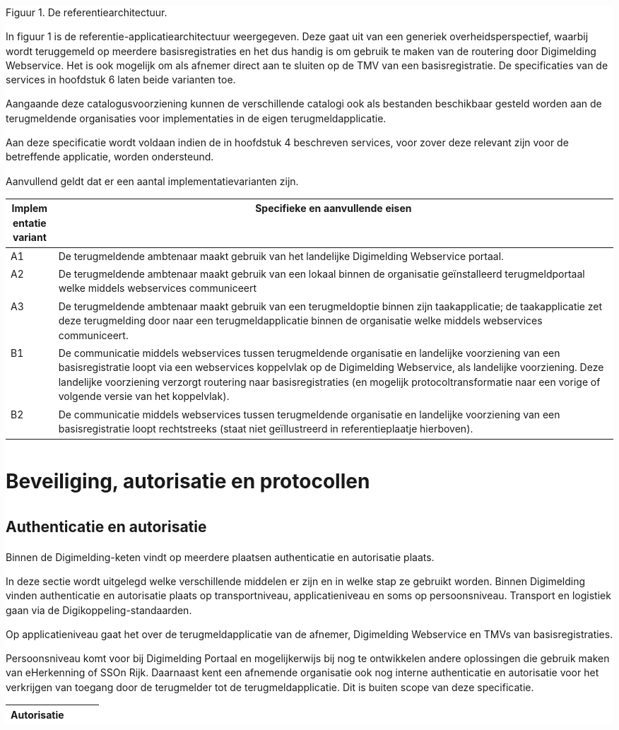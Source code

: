 Figuur 1. De referentiearchitectuur.

In figuur 1 is de referentie-applicatiearchitectuur weergegeven. Deze gaat uit van een generiek overheidsperspectief, waarbij wordt teruggemeld op meerdere basisregistraties en het dus handig is om gebruik te maken van de routering door Digimelding Webservice. Het is ook mogelijk om als afnemer direct aan te sluiten op de TMV van een basisregistratie. De specificaties van de services in hoofdstuk 6 laten beide varianten toe.

Aangaande deze catalogusvoorziening kunnen de verschillende catalogi ook als bestanden beschikbaar gesteld worden aan de terugmeldende organisaties voor implementaties in de eigen terugmeldapplicatie.

Aan deze specificatie wordt voldaan indien de in hoofdstuk 4 beschreven services, voor zover deze relevant zijn voor de betreffende applicatie, worden ondersteund.

Aanvullend geldt dat er een aantal implementatievarianten zijn.

| Implementatievariant | Specifieke en aanvullende eisen                                                                                                                                                                                                                                                                                                                                                          |
|----------------------|------------------------------------------------------------------------------------------------------------------------------------------------------------------------------------------------------------------------------------------------------------------------------------------------------------------------------------------------------------------------------------------|
| A1                   | De terugmeldende ambtenaar maakt gebruik van het landelijke Digimelding Webservice portaal.                                                                                                                                                                                                                                                                                              |
| A2                   | De terugmeldende ambtenaar maakt gebruik van een lokaal binnen de organisatie geïnstalleerd terugmeldportaal welke middels webservices communiceert                                                                                                                                                                                                                                      |
| A3                   | De terugmeldende ambtenaar maakt gebruik van een terugmeldoptie binnen zijn taakapplicatie; de taakapplicatie zet deze terugmelding door naar een terugmeldapplicatie binnen de organisatie welke middels webservices communiceert.                                                                                                                                                      |
| B1                   | De communicatie middels webservices tussen terugmeldende organisatie en landelijke voorziening van een basisregistratie loopt via een webservices koppelvlak op de Digimelding Webservice, als landelijke voorziening. Deze landelijke voorziening verzorgt routering naar basisregistraties (en mogelijk protocoltransformatie naar een vorige of volgende versie van het koppelvlak).  |
| B2                   | De communicatie middels webservices tussen terugmeldende organisatie en landelijke voorziening van een basisregistratie loopt rechtstreeks (staat niet geïllustreerd in referentieplaatje hierboven).                                                                                                                                                                                    |

# Beveiliging, autorisatie en protocollen

## Authenticatie en autorisatie

Binnen de Digimelding-keten vindt op meerdere plaatsen authenticatie en autorisatie plaats.

In deze sectie wordt uitgelegd welke verschillende middelen er zijn en in welke stap ze gebruikt worden. Binnen Digimelding vinden authenticatie en autorisatie plaats op transportniveau, applicatieniveau en soms op persoonsniveau. Transport en logistiek gaan via de Digikoppeling-standaarden.

Op applicatieniveau gaat het over de terugmeldapplicatie van de afnemer, Digimelding Webservice en TMVs van basisregistraties.

Persoonsniveau komt voor bij Digimelding Portaal en mogelijkerwijs bij nog te ontwikkelen andere oplossingen die gebruik maken van eHerkenning of SSOn Rijk. Daarnaast kent een afnemende organisatie ook nog interne authenticatie en autorisatie voor het verkrijgen van toegang door de terugmelder tot de terugmeldapplicatie. Dit is buiten scope van deze specificatie.

| **Autorisatie**                                                                                                                                         |                                                                                                                  |                                                                                             |                                                                                                                                                                                         |
|---------------------------------------------------------------------------------------------------------------------------------------------------------|------------------------------------------------------------------------------------------------------------------|---------------------------------------------------------------------------------------------|-----------------------------------------------------------------------------------------------------------------------------------------------------------------------------------------|